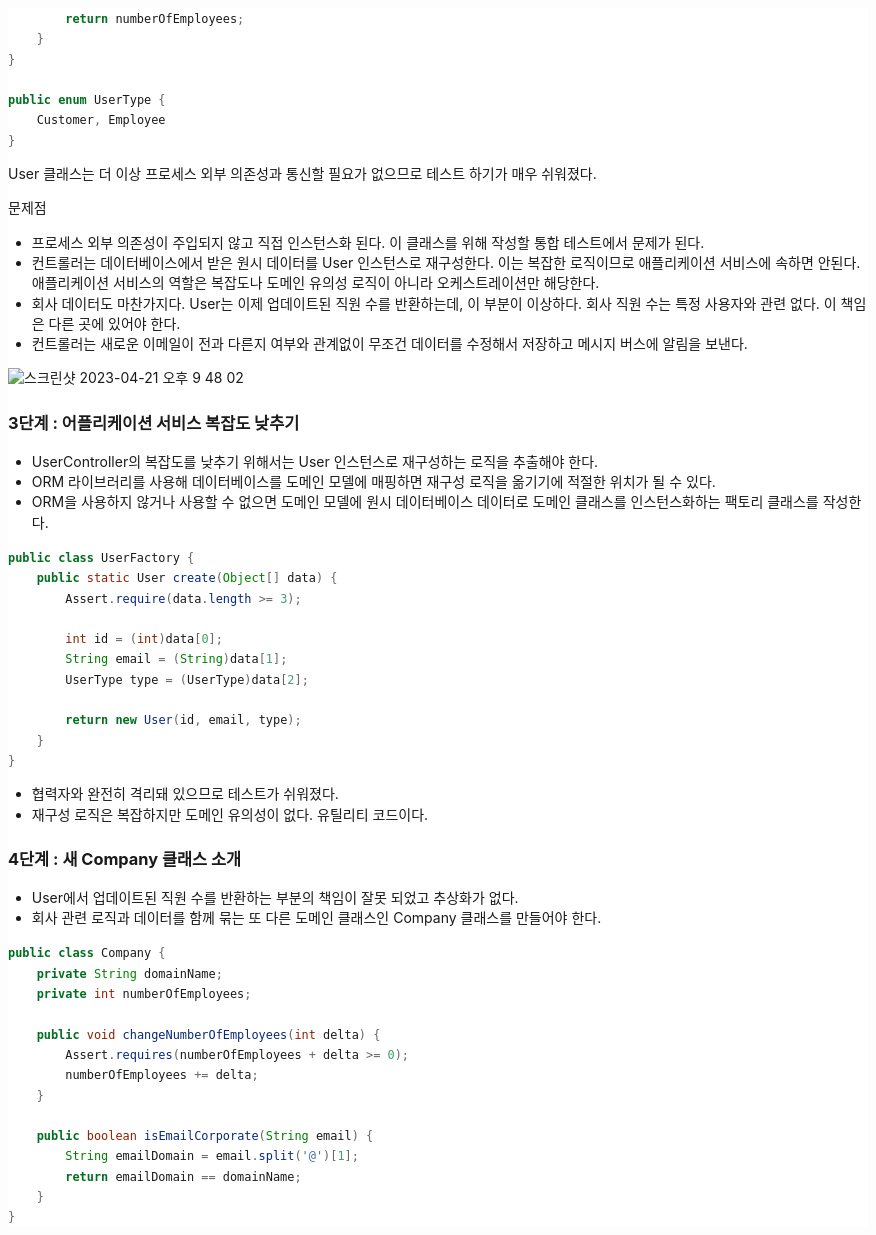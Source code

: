 ```java
		return numberOfEmployees;
	}
}

public enum UserType {
	Customer, Employee
}
```

User 클래스는 더 이상 프로세스 외부 의존성과 통신할 필요가 없으므로 테스트 하기가 매우 쉬워졌다.

문제점

- 프로세스 외부 의존성이 주입되지 않고 직접 인스턴스화 된다. 이 클래스를 위해 작성할 통합 테스트에서 문제가 된다.
- 컨트롤러는 데이터베이스에서 받은 원시 데이터를 User 인스턴스로 재구성한다. 이는 복잡한 로직이므로 애플리케이션 서비스에 속하면 안된다. 애플리케이션 서비스의 역할은 복잡도나 도메인 유의성 로직이 아니라 오케스트레이션만 해당한다.
- 회사 데이터도 마찬가지다. User는 이제 업데이트된 직원 수를 반환하는데, 이 부분이 이상하다. 회사 직원 수는 특정 사용자와 관련 없다. 이 책임은 다른 곳에 있어야 한다.
- 컨트롤러는 새로운 이메일이 전과 다른지 여부와 관계없이 무조건 데이터를 수정해서 저장하고 메시지 버스에 알림을 보낸다.

<img width="534" alt="스크린샷 2023-04-21 오후 9 48 02" src="https://user-images.githubusercontent.com/7659412/233800293-78542d91-8d73-4417-897d-abb36351ffe4.png">

### 3단계 : 어플리케이션 서비스 복잡도 낮추기

- UserController의 복잡도를 낮추기 위해서는 User 인스턴스로 재구성하는 로직을 추출해야 한다.
- ORM 라이브러리를 사용해 데이터베이스를 도메인 모델에 매핑하면 재구성 로직을 옮기기에 적절한 위치가 될 수 있다.
- ORM을 사용하지 않거나 사용할 수 없으면 도메인 모델에 원시 데이터베이스 데이터로 도메인 클래스를 인스턴스화하는 팩토리 클래스를 작성한다.

```java
public class UserFactory {
	public static User create(Object[] data) {
		Assert.require(data.length >= 3);

		int id = (int)data[0];
		String email = (String)data[1];
		UserType type = (UserType)data[2];

		return new User(id, email, type);
	}
}
```

- 협력자와 완전히 격리돼 있으므로 테스트가 쉬워졌다.
- 재구성 로직은 복잡하지만 도메인 유의성이 없다. 유틸리티 코드이다.

### 4단계 : 새 Company 클래스 소개

- User에서 업데이트된 직원 수를 반환하는 부분의 책임이 잘못 되었고 추상화가 없다.
- 회사 관련 로직과 데이터를 함께 묶는 또 다른 도메인 클래스인 Company 클래스를 만들어야 한다.

```java
public class Company {
	private String domainName;
	private int numberOfEmployees;

	public void changeNumberOfEmployees(int delta) {
		Assert.requires(numberOfEmployees + delta >= 0);
		numberOfEmployees += delta;
	}

	public boolean isEmailCorporate(String email) {
		String emailDomain = email.split('@')[1];
		return emailDomain == domainName;
	}
}
```
